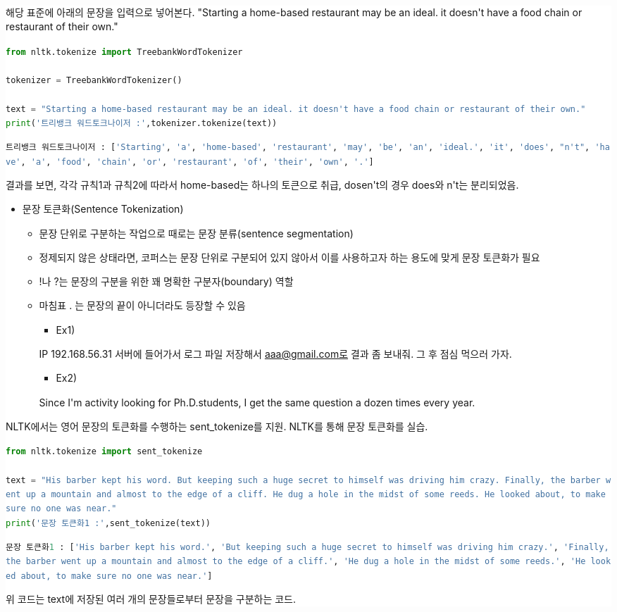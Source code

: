 해당 표준에 아래의 문장을 입력으로 넣어본다.
"Starting a home-based restaurant may be an ideal. it doesn't have a food chain or restaurant of their own."

```python
from nltk.tokenize import TreebankWordTokenizer

tokenizer = TreebankWordTokenizer()

text = "Starting a home-based restaurant may be an ideal. it doesn't have a food chain or restaurant of their own."
print('트리뱅크 워드토크나이저 :',tokenizer.tokenize(text))
```

```python
트리뱅크 워드토크나이저 : ['Starting', 'a', 'home-based', 'restaurant', 'may', 'be', 'an', 'ideal.', 'it', 'does', "n't", 'have', 'a', 'food', 'chain', 'or', 'restaurant', 'of', 'their', 'own', '.']
```

결과를 보면, 각각 규칙1과 규칙2에 따라서 home-based는 하나의 토큰으로 취급, dosen't의 경우 does와 n't는 분리되었음.



- 문장 토큰화(Sentence Tokenization)

  - 문장 단위로 구분하는 작업으로 때로는 문장 분류(sentence segmentation)

  - 정제되지 않은 상태라면, 코퍼스는 문장 단위로 구분되어 있지 않아서 이를 사용하고자 하는 용도에 맞게 문장 토큰화가 필요

  - !나 ?는 문장의 구분을 위한 꽤 명확한 구분자(boundary) 역할

  - 마침표 . 는 문장의 끝이 아니더라도 등장할 수 있음

    - Ex1)

    IP 192.168.56.31 서버에 들어가서 로그 파일 저장해서 aaa@gmail.com로 결과 좀 보내줘. 그 후 점심 먹으러 가자.

    - Ex2)

    Since I'm activity looking for Ph.D.students, I get the same question a dozen times every year.



NLTK에서는 영어 문장의 토큰화를 수행하는 sent_tokenize를 지원. NLTK를 통해 문장 토큰화를 실습.

```python
from nltk.tokenize import sent_tokenize

text = "His barber kept his word. But keeping such a huge secret to himself was driving him crazy. Finally, the barber went up a mountain and almost to the edge of a cliff. He dug a hole in the midst of some reeds. He looked about, to make sure no one was near."
print('문장 토큰화1 :',sent_tokenize(text))
```

```python
문장 토큰화1 : ['His barber kept his word.', 'But keeping such a huge secret to himself was driving him crazy.', 'Finally, the barber went up a mountain and almost to the edge of a cliff.', 'He dug a hole in the midst of some reeds.', 'He looked about, to make sure no one was near.']
```

위 코드는 text에 저장된 여러 개의 문장들로부터 문장을 구분하는 코드.
